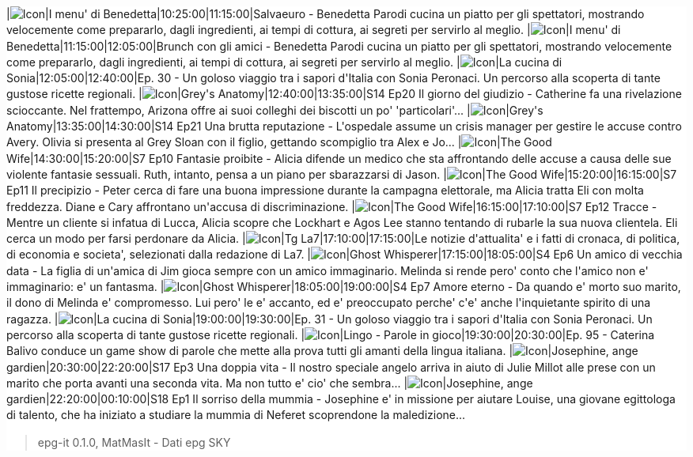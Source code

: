 |![Icon](https://guidatv.sky.it/uuid/308f5a30-ba43-434d-9618-6e7362ff21bd/cover?md5ChecksumParam=a4efca4a8e0dee9e6a5669228ae02b20)|I menu&#039; di Benedetta|10:25:00|11:15:00|Salvaeuro - Benedetta Parodi cucina un piatto per gli spettatori, mostrando velocemente come prepararlo, dagli ingredienti, ai tempi di cottura, ai segreti per servirlo al meglio.
|![Icon](https://guidatv.sky.it/uuid/2f982955-dfcc-4039-beaa-83d497befa5b/cover?md5ChecksumParam=a4efca4a8e0dee9e6a5669228ae02b20)|I menu&#039; di Benedetta|11:15:00|12:05:00|Brunch con gli amici - Benedetta Parodi cucina un piatto per gli spettatori, mostrando velocemente come prepararlo, dagli ingredienti, ai tempi di cottura, ai segreti per servirlo al meglio.
|![Icon](https://guidatv.sky.it/uuid/a0d47654-892d-481b-9e25-d6fdbf291b56/cover?md5ChecksumParam=d1d2f6c9353a525da262228104b68019)|La cucina di Sonia|12:05:00|12:40:00|Ep. 30 - Un goloso viaggio tra i sapori d&#039;Italia con Sonia Peronaci. Un percorso alla scoperta di tante gustose ricette regionali.
|![Icon](https://guidatv.sky.it/uuid/aa49fc4f-add1-4143-83c2-516dcd57c523/cover?md5ChecksumParam=3c0cc1837f2e7f58d7178a142b2e5ea1)|Grey&#039;s Anatomy|12:40:00|13:35:00|S14 Ep20 Il giorno del giudizio - Catherine fa una rivelazione scioccante. Nel frattempo, Arizona offre ai suoi colleghi dei biscotti un po&#039; &#039;particolari&#039;...
|![Icon](https://guidatv.sky.it/uuid/835c1579-f095-41eb-98a7-ff6099eefaca/cover?md5ChecksumParam=3c0cc1837f2e7f58d7178a142b2e5ea1)|Grey&#039;s Anatomy|13:35:00|14:30:00|S14 Ep21 Una brutta reputazione - L&#039;ospedale assume un crisis manager per gestire le accuse contro Avery. Olivia si presenta al Grey Sloan con il figlio, gettando scompiglio tra Alex e Jo...
|![Icon](https://guidatv.sky.it/uuid/c342eda8-96b2-4680-b633-f47968adfad6/cover?md5ChecksumParam=9026e748a335d5f24498ca22fbbecc0a)|The Good Wife|14:30:00|15:20:00|S7 Ep10 Fantasie proibite - Alicia difende un medico che sta affrontando delle accuse a causa delle sue violente fantasie sessuali. Ruth, intanto, pensa a un piano per sbarazzarsi di Jason.
|![Icon](https://guidatv.sky.it/uuid/05e739c9-83a0-40de-a348-13b32fe78da3/cover?md5ChecksumParam=9026e748a335d5f24498ca22fbbecc0a)|The Good Wife|15:20:00|16:15:00|S7 Ep11 Il precipizio - Peter cerca di fare una buona impressione durante la campagna elettorale, ma Alicia tratta Eli con molta freddezza. Diane e Cary affrontano un&#039;accusa di discriminazione.
|![Icon](https://guidatv.sky.it/uuid/0a9e128d-1e07-4181-b35e-8130a4fb371d/cover?md5ChecksumParam=9026e748a335d5f24498ca22fbbecc0a)|The Good Wife|16:15:00|17:10:00|S7 Ep12 Tracce - Mentre un cliente si infatua di Lucca, Alicia scopre che Lockhart e Agos Lee stanno tentando di rubarle la sua nuova clientela. Eli cerca un modo per farsi perdonare da Alicia.
|![Icon](https://guidatv.sky.it/uuid/9746f404-e911-432d-b5de-6aa9b54f6c76/cover?md5ChecksumParam=b22d7d1d07ae1f8d98fafcfd3520e0be)|Tg La7|17:10:00|17:15:00|Le notizie d&#039;attualita&#039; e i fatti di cronaca, di politica, di economia e societa&#039;, selezionati dalla redazione di La7.
|![Icon](https://guidatv.sky.it/uuid/5873ceba-0b23-47ba-9fae-0def2d023b60/cover?md5ChecksumParam=548df8ce44363ee92ba1aa11c9271098)|Ghost Whisperer|17:15:00|18:05:00|S4 Ep6 Un amico di vecchia data - La figlia di un&#039;amica di Jim gioca sempre con un amico immaginario. Melinda si rende pero&#039; conto che l&#039;amico non e&#039; immaginario: e&#039; un fantasma.
|![Icon](https://guidatv.sky.it/uuid/7cc86785-39ed-45fa-9fb4-ccebbe03cdb8/cover?md5ChecksumParam=548df8ce44363ee92ba1aa11c9271098)|Ghost Whisperer|18:05:00|19:00:00|S4 Ep7 Amore eterno - Da quando e&#039; morto suo marito, il dono di Melinda e&#039; compromesso. Lui pero&#039; le e&#039; accanto, ed e&#039; preoccupato perche&#039; c&#039;e&#039; anche l&#039;inquietante spirito di una ragazza.
|![Icon](https://guidatv.sky.it/uuid/b572ac1a-708d-4b60-8735-8929da918bb0/cover?md5ChecksumParam=d1d2f6c9353a525da262228104b68019)|La cucina di Sonia|19:00:00|19:30:00|Ep. 31 - Un goloso viaggio tra i sapori d&#039;Italia con Sonia Peronaci. Un percorso alla scoperta di tante gustose ricette regionali.
|![Icon](https://guidatv.sky.it/uuid/81c0c946-7703-4d8c-be75-e3e91e2a8d15/cover?md5ChecksumParam=2a0f2f5261c93f36139f6f53d138c106)|Lingo - Parole in gioco|19:30:00|20:30:00|Ep. 95 - Caterina Balivo conduce un game show di parole che mette alla prova tutti gli amanti della lingua italiana.
|![Icon](https://guidatv.sky.it/uuid/3f482f60-364c-47f4-8d86-74fd4f5ce198/cover?md5ChecksumParam=a9cb7e8cc16960076fd7ec2d760ec792)|Josephine, ange gardien|20:30:00|22:20:00|S17 Ep3 Una doppia vita - Il nostro speciale angelo arriva in aiuto di Julie Millot alle prese con un marito che porta avanti una seconda vita. Ma non tutto e&#039; cio&#039; che sembra...
|![Icon](https://guidatv.sky.it/uuid/e054f151-6b7d-4012-8596-6608e0baf92c/cover?md5ChecksumParam=a9cb7e8cc16960076fd7ec2d760ec792)|Josephine, ange gardien|22:20:00|00:10:00|S18 Ep1 Il sorriso della mummia - Josephine e&#039; in missione per aiutare Louise, una giovane egittologa di talento, che ha iniziato a studiare la mummia di Neferet scoprendone la maledizione...



 > epg-it 0.1.0, MatMasIt - Dati epg SKY